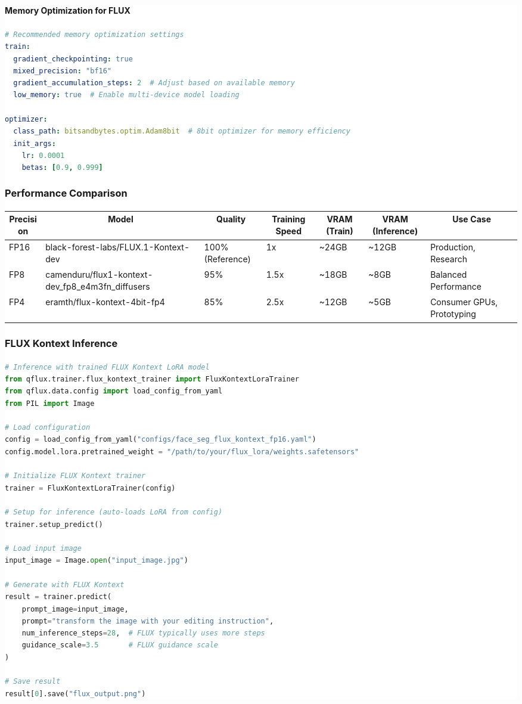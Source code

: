#### Memory Optimization for FLUX

```yaml
# Recommended memory optimization settings
train:
  gradient_checkpointing: true
  mixed_precision: "bf16"
  gradient_accumulation_steps: 2  # Adjust based on available memory
  low_memory: true  # Enable multi-device model loading

optimizer:
  class_path: bitsandbytes.optim.Adam8bit  # 8bit optimizer for memory efficiency
  init_args:
    lr: 0.0001
    betas: [0.9, 0.999]
```

### Performance Comparison

| Precision | Model | Quality | Training Speed | VRAM (Train) | VRAM (Inference) | Use Case |
|-----------|-------|---------|----------------|--------------|------------------|----------|
| FP16 | black-forest-labs/FLUX.1-Kontext-dev | 100% (Reference) | 1x | ~24GB | ~12GB | Production, Research |
| FP8 | camenduru/flux1-kontext-dev_fp8_e4m3fn_diffusers | 95% | 1.5x | ~18GB | ~8GB | Balanced Performance |
| FP4 | eramth/flux-kontext-4bit-fp4 | 85% | 2.5x | ~12GB | ~5GB | Consumer GPUs, Prototyping |

### FLUX Kontext Inference

```python
# Inference with trained FLUX Kontext LoRA model
from qflux.trainer.flux_kontext_trainer import FluxKontextLoraTrainer
from qflux.data.config import load_config_from_yaml
from PIL import Image

# Load configuration
config = load_config_from_yaml("configs/face_seg_flux_kontext_fp16.yaml")
config.model.lora.pretrained_weight = "/path/to/your/flux_lora/weights.safetensors"

# Initialize FLUX Kontext trainer
trainer = FluxKontextLoraTrainer(config)

# Setup for inference (auto-loads LoRA from config)
trainer.setup_predict()

# Load input image
input_image = Image.open("input_image.jpg")

# Generate with FLUX Kontext
result = trainer.predict(
    prompt_image=input_image,
    prompt="transform the image with your editing instruction",
    num_inference_steps=28,  # FLUX typically uses more steps
    guidance_scale=3.5       # FLUX guidance scale
)

# Save result
result[0].save("flux_output.png")
```
